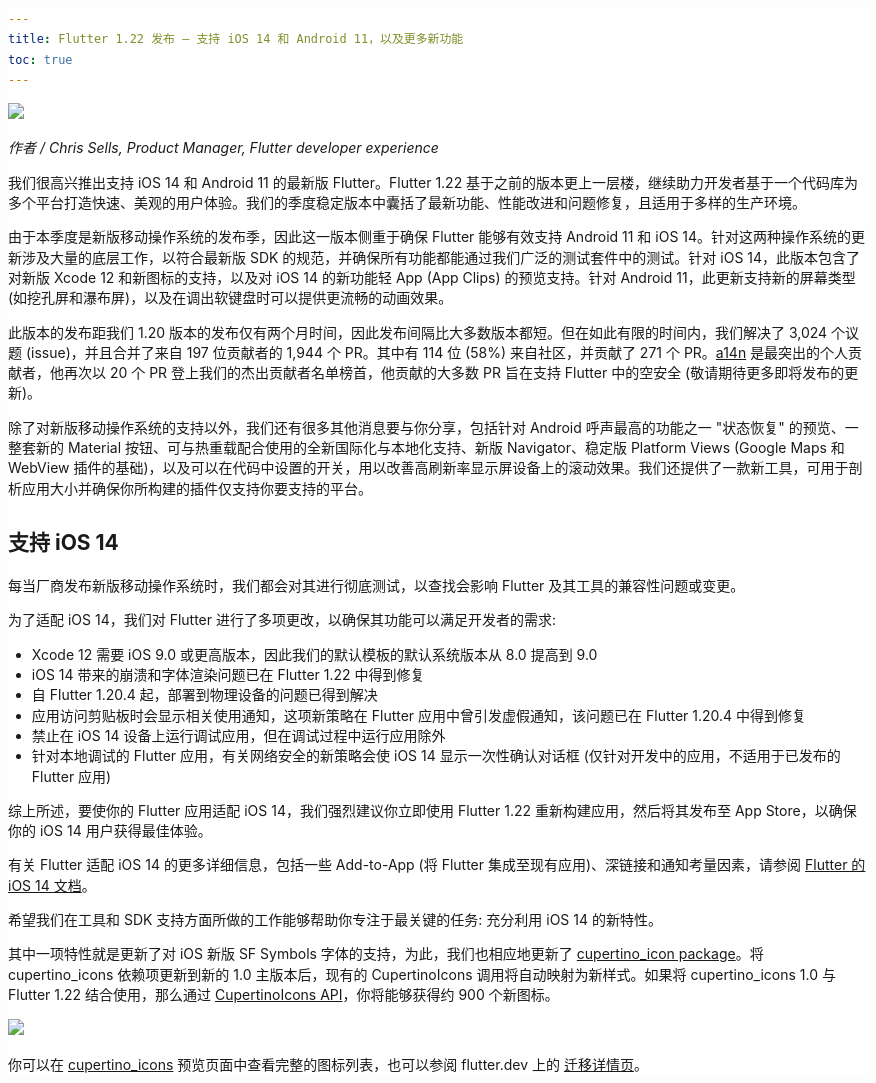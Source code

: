 ```yaml
---
title: Flutter 1.22 发布 — 支持 iOS 14 和 Android 11，以及更多新功能
toc: true
---
```


![](https://files.flutter-io.cn/posts/images/2021/05/1s8wc0.jpg)

*作者 / Chris Sells, Product Manager, Flutter developer experience*

我们很高兴推出支持 iOS 14 和 Android 11 的最新版 Flutter。Flutter 1.22 基于之前的版本更上一层楼，继续助力开发者基于一个代码库为多个平台打造快速、美观的用户体验。我们的季度稳定版本中囊括了最新功能、性能改进和问题修复，且适用于多样的生产环境。

由于本季度是新版移动操作系统的发布季，因此这一版本侧重于确保 Flutter 能够有效支持 Android 11 和 iOS 14。针对这两种操作系统的更新涉及大量的底层工作，以符合最新版 SDK 的规范，并确保所有功能都能通过我们广泛的测试套件中的测试。针对 iOS 14，此版本包含了对新版 Xcode 12 和新图标的支持，以及对 iOS 14 的新功能轻 App (App Clips) 的预览支持。针对 Android 11，此更新支持新的屏幕类型 (如挖孔屏和瀑布屏)，以及在调出软键盘时可以提供更流畅的动画效果。

此版本的发布距我们 1.20 版本的发布仅有两个月时间，因此发布间隔比大多数版本都短。但在如此有限的时间内，我们解决了 3,024 个议题 (issue)，并且合并了来自 197 位贡献者的 1,944 个 PR。其中有 114 位 (58%) 来自社区，并贡献了 271 个 PR。[a14n](https://github.com/a14n) 是最突出的个人贡献者，他再次以 20 个 PR 登上我们的杰出贡献者名单榜首，他贡献的大多数 PR 旨在支持 Flutter 中的空安全 (敬请期待更多即将发布的更新)。

除了对新版移动操作系统的支持以外，我们还有很多其他消息要与你分享，包括针对 Android 呼声最高的功能之一 "状态恢复" 的预览、一整套新的 Material 按钮、可与热重载配合使用的全新国际化与本地化支持、新版 Navigator、稳定版 Platform Views (Google Maps 和 WebView 插件的基础)，以及可以在代码中设置的开关，用以改善高刷新率显示屏设备上的滚动效果。我们还提供了一款新工具，可用于剖析应用大小并确保你所构建的插件仅支持你要支持的平台。

## **支持 iOS 14**

每当厂商发布新版移动操作系统时，我们都会对其进行彻底测试，以查找会影响 Flutter 及其工具的兼容性问题或变更。

为了适配 iOS 14，我们对 Flutter 进行了多项更改，以确保其功能可以满足开发者的需求:

* Xcode 12 需要 iOS 9.0 或更高版本，因此我们的默认模板的默认系统版本从 8.0 提高到 9.0
* iOS 14 带来的崩溃和字体渲染问题已在 Flutter 1.22 中得到修复
* 自 Flutter 1.20.4 起，部署到物理设备的问题已得到解决
* 应用访问剪贴板时会显示相关使用通知，这项新策略在 Flutter 应用中曾引发虚假通知，该问题已在 Flutter 1.20.4 中得到修复
* 禁止在 iOS 14 设备上运行调试应用，但在调试过程中运行应用除外
* 针对本地调试的 Flutter 应用，有关网络安全的新策略会使 iOS 14 显示一次性确认对话框 (仅针对开发中的应用，不适用于已发布的 Flutter 应用)

综上所述，要使你的 Flutter 应用适配 iOS 14，我们强烈建议你立即使用 Flutter 1.22 重新构建应用，然后将其发布至 App Store，以确保你的 iOS 14 用户获得最佳体验。

有关 Flutter 适配 iOS 14 的更多详细信息，包括一些 Add-to-App (将 Flutter 集成至现有应用)、深链接和通知考量因素，请参阅 [Flutter 的 iOS 14 文档](https://docs.flutter.cn/development/ios-14)。

希望我们在工具和 SDK 支持方面所做的工作能够帮助你专注于最关键的任务: 充分利用 iOS 14 的新特性。

其中一项特性就是更新了对 iOS 新版 SF Symbols 字体的支持，为此，我们也相应地更新了 [cupertino_icon package](https://pub.flutter-io.cn/packages/cupertino_icons)。将 cupertino_icons 依赖项更新到新的 1.0 主版本后，现有的 CupertinoIcons 调用将自动映射为新样式。如果将 cupertino_icons 1.0 与 Flutter 1.22 结合使用，那么通过 [CupertinoIcons API](https://api.flutter.cn/flutter/cupertino/CupertinoIcons-class.html)，你将能够获得约 900 个新图标。

![](https://files.flutter-io.cn/posts/images/2021/05/xYace4.png)

你可以在 [cupertino_icons](https://flutter.github.io/cupertino_icons/) 预览页面中查看完整的图标列表，也可以参阅 flutter.dev 上的 [迁移详情页](https://docs.flutter.cn/release/breaking-changes/cupertino-icons-1.0.0)。
